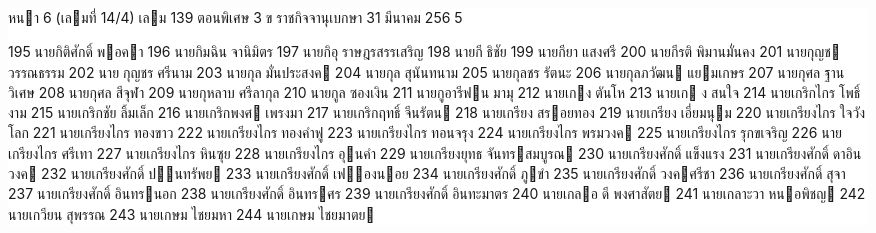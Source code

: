  หนา    6 (เลมที่    14/4) 
เลม   139   ตอนพิเศษ   3   ข ราชกิจจานุเบกษา 31   มีนาคม   256 5 
 
 
 195 นายกิติศักดิ์  พอคา 
 196 นายกิมฉิน  จานิมิตร 
 197 นายกิอุ  ราษฎรสรรเสริญ 
 198 นายกี  ธิชัย 
 199 นายกียา  แสงศรี 
 200 นายกีรติ  พิมานมั่นคง 
 201 นายกุญช  วรรณธรรม 
 202 นาย กุญชร  ศรีนาม 
 203 นายกุล  มั่นประสงค 
 204 นายกุล  สุนันทนาม 
 205 นายกุลชร  รัตนะ 
 206 นายกุลภวัฒน  แยมเกษร 
 207 นายกุศล  ฐานวิเศษ 
 208 นายกุศล  สีจุฬา 
 209 นายกุหลาบ  ศรีลากุล 
 210 นายกูล  ซองเงิน 
 211 นายกูอารีฟน  มามุ 
 212 นายเกง  ตันโห 
 213 นายเก ง  สนใจ 
 214 นายเกริกไกร  โพธิ์งาม 
 215 นายเกริกชัย  ลิ้มเล็ก 
 216 นายเกริกพงศ  เพรงมา 
 217 นายเกริกฤทธิ์  จีนรัตน 
 218 นายเกรียง  สรอยทอง 
 219 นายเกรียง  เอี่ยมนุม 
 220 นายเกรียงไกร  ใจวังโลก 
 221 นายเกรียงไกร  ทองขาว 
 222 นายเกรียงไกร  ทองคําฟู 
 223 นายเกรียงไกร  ทอนจรุง 
 224 นายเกรียงไกร  พรมวงค 
 225 นายเกรียงไกร  รุกขเจริญ 
 226 นายเกรียงไกร  ศรีเทา 
 227 นายเกรียงไกร  หินซุย 
 228 นายเกรียงไกร  อุนคํา 
 229 นายเกรียงยุทธ  จันทรสมบูรณ 
 230 นายเกรียงศักดิ์  แข็งแรง 
 231 นายเกรียงศักดิ์  ดาอินวงค 
 232 นายเกรียงศักดิ์  ปนทรัพย 
 233 นายเกรียงศักดิ์  เฟองนอย 
 234 นายเกรียงศักดิ์  ภูขํา 
 235 นายเกรียงศักดิ์  วงคศรีชา 
 236 นายเกรียงศักดิ์  สุจา 
 237 นายเกรียงศักดิ์  อินทรนอก 
 238 นายเกรียงศักดิ์  อินทรศร 
 239 นายเกรียงศักดิ์  อินทะมาตร 
 240 นายเกลอ  ดี  พงศาสัตย 
 241 นายเกลาะวา  หนอพิชญ 
 242 นายเกวียน  สุพรรณ 
 243 นายเกษม  ไชยมหา 
 244 นายเกษม  ไชยมาตย 

